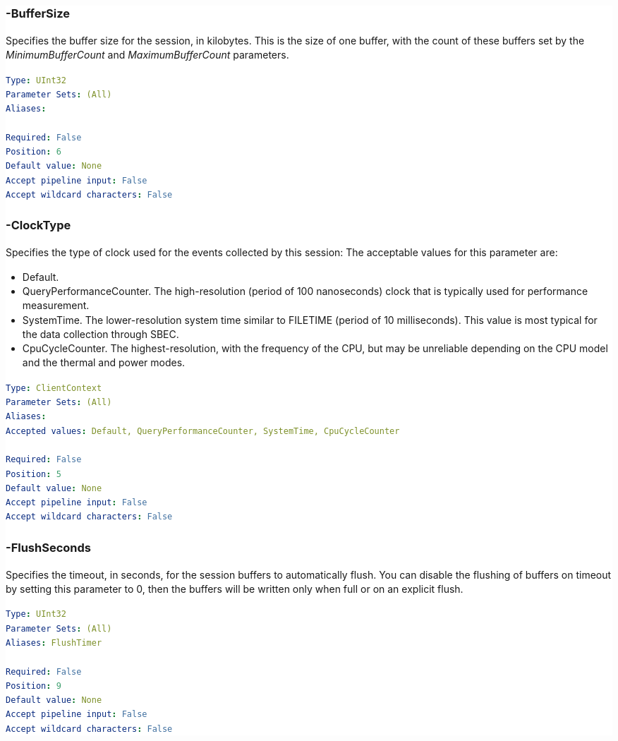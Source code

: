 ### -BufferSize
Specifies the buffer size for the session, in kilobytes.
This is the size of one buffer, with the count of these buffers set by the *MinimumBufferCount* and *MaximumBufferCount* parameters.

```yaml
Type: UInt32
Parameter Sets: (All)
Aliases: 

Required: False
Position: 6
Default value: None
Accept pipeline input: False
Accept wildcard characters: False
```

### -ClockType
Specifies the type of clock used for the events collected by this session: The acceptable values for this parameter are:

- Default.
- QueryPerformanceCounter.
The high-resolution (period of 100 nanoseconds) clock that is typically used for performance measurement. 
-  SystemTime.
The lower-resolution system time similar to FILETIME (period of 10 milliseconds).
This value is most typical for the data collection through SBEC. 
-  CpuCycleCounter.
The highest-resolution, with the frequency of the CPU, but may be unreliable depending on the CPU model and the thermal and power modes.

```yaml
Type: ClientContext
Parameter Sets: (All)
Aliases: 
Accepted values: Default, QueryPerformanceCounter, SystemTime, CpuCycleCounter

Required: False
Position: 5
Default value: None
Accept pipeline input: False
Accept wildcard characters: False
```

### -FlushSeconds
Specifies the timeout, in seconds, for the session buffers to automatically flush.
You can disable the flushing of buffers on timeout by setting this parameter to 0, then the buffers will be written only when full or on an explicit flush.

```yaml
Type: UInt32
Parameter Sets: (All)
Aliases: FlushTimer

Required: False
Position: 9
Default value: None
Accept pipeline input: False
Accept wildcard characters: False
```
